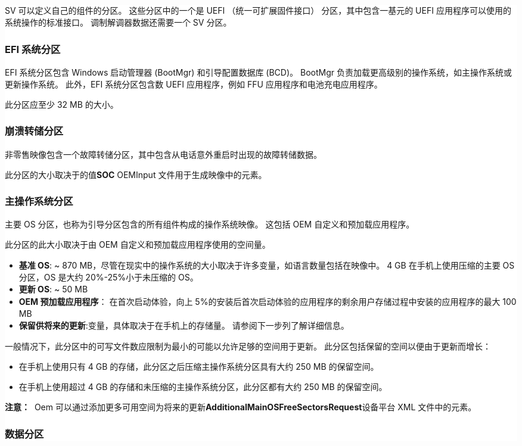 SV 可以定义自己的组件的分区。 这些分区中的一个是 UEFI （统一可扩展固件接口） 分区，其中包含一基元的 UEFI 应用程序可以使用的系统操作的标准接口。 调制解调器数据还需要一个 SV 分区。


### <a name="span-idefisystempartitionspanspan-idefisystempartitionspanspan-idefisystempartitionspanefi-system-partition"></a><span id="EFI_system_partition"></span><span id="efi_system_partition"></span><span id="EFI_SYSTEM_PARTITION"></span>EFI 系统分区

EFI 系统分区包含 Windows 启动管理器 (BootMgr) 和引导配置数据库 (BCD)。 BootMgr 负责加载更高级别的操作系统，如主操作系统或更新操作系统。 此外，EFI 系统分区包含数 UEFI 应用程序，例如 FFU 应用程序和电池充电应用程序。

此分区应至少 32 MB 的大小。

### <a name="span-idcrashdumppartitionspanspan-idcrashdumppartitionspanspan-idcrashdumppartitionspancrash-dump-partition"></a><span id="Crash_dump_partition"></span><span id="crash_dump_partition"></span><span id="CRASH_DUMP_PARTITION"></span>崩溃转储分区

非零售映像包含一个故障转储分区，其中包含从电话意外重启时出现的故障转储数据。

此分区的大小取决于的值**SOC** OEMInput 文件用于生成映像中的元素。

### <a name="span-idmainospartitionspanspan-idmainospartitionspanspan-idmainospartitionspanmain-os-partition"></a><span id="Main_OS_partition"></span><span id="main_os_partition"></span><span id="MAIN_OS_PARTITION"></span>主操作系统分区

主要 OS 分区，也称为引导分区包含的所有组件构成的操作系统映像。 这包括 OEM 自定义和预加载应用程序。

此分区的此大小取决于由 OEM 自定义和预加载应用程序使用的空间量。 

* **基准 OS**: ~ 870 MB，尽管在现实中的操作系统的大小取决于许多变量，如语言数量包括在映像中。 4 GB 在手机上使用压缩的主要 OS 分区，OS 是大约 20%-25%小于未压缩的 OS。
* **更新 OS**: ~ 50 MB
* **OEM 预加载应用程序**： 在首次启动体验，向上 5%的安装后首次启动体验的应用程序的剩余用户存储过程中安装的应用程序的最大 100 MB
* **保留供将来的更新**:变量，具体取决于在手机上的存储量。 请参阅下一步列了解详细信息。

一般情况下，此分区中的可写文件数应限制为最小的可能以允许足够的空间用于更新。 此分区包括保留的空间以便由于更新而增长：

-   在手机上使用只有 4 GB 的存储，此分区之后压缩主操作系统分区具有大约 250 MB 的保留空间。

-   在手机上使用超过 4 GB 的存储和未压缩的主操作系统分区，此分区都有大约 250 MB 的保留空间。

<div class="alert">
<strong>注意：</strong>  Oem 可以通过添加更多可用空间为将来的更新<strong>AdditionalMainOSFreeSectorsRequest</strong>设备平台 XML 文件中的元素。
</div>


### <a name="span-iddatapartitionspanspan-iddatapartitionspanspan-iddatapartitionspandata-partition"></a><span id="Data_partition"></span><span id="data_partition"></span><span id="DATA_PARTITION"></span>数据分区
